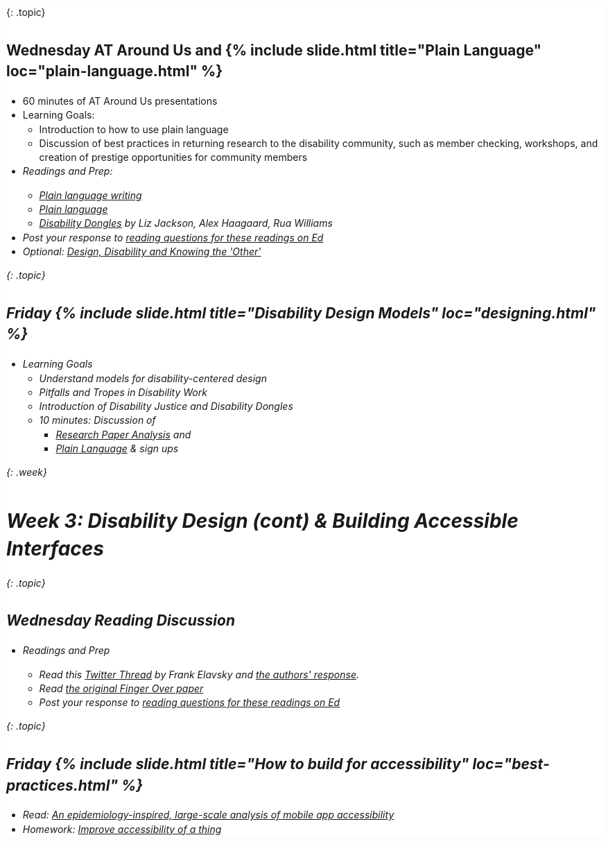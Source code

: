 {: .topic}
## **Wednesday** AT Around Us and {% include slide.html title="Plain Language" loc="plain-language.html" %}
  - 60 minutes of AT Around Us presentations
  - Learning Goals:
	- Introduction to how to use plain language 
	- Discussion of best practices in returning research to the disability community, such as member checking, workshops, and creation of prestige opportunities for community members 
  - <i class="fa-solid fa-house-laptop" aria-hidden="true"/>  Readings and Prep: 
	- [Plain language writing](https://www.forbes.com/sites/andrewpulrang/2020/10/22/plain-language-writing---an-essential-part-of-accessibility/)
	- [Plain language](https://pudding.cool/2022/02/plain/)
	- [Disability Dongles](https://blog.castac.org/2022/04/disability-dongle/) by Liz Jackson, Alex Haagaard, Rua Williams
  - Post your response to [reading questions for these readings on Ed](https://edstem.org/us/courses/56844/discussion/4659767) 
  - <i class="fa-solid fa-house-laptop" aria-hidden="true"/>  Optional: [Design, Disability and Knowing the 'Other'](https://dl.acm.org/doi/fullHtml/10.1145/3290605.3300528) 

{: .topic} 
## **Friday** {% include slide.html title="Disability Design Models" loc="designing.html" %}
- Learning Goals
  - Understand models for disability-centered design
  - Pitfalls and Tropes in Disability Work
  - Introduction of Disability Justice and Disability Dongles
  - 10 minutes: Discussion of 
	- <i class="fa-solid fa-house-laptop" aria-hidden="true"/>  [Research Paper Analysis](assignments/disabilityjustice.html) and 
	- <i class="fa-solid fa-house-laptop" aria-hidden="true"/>  [Plain Language](assignments/plain-language.html) & sign ups 

{: .week}
# Week 3: Disability Design (cont) & Building Accessible Interfaces

{: .topic} 
## **Wednesday** Reading Discussion 
  - <i class="fa-solid fa-house-laptop" aria-hidden="true"/>  Readings and Prep
    - Read this [Twitter Thread](https://twitter.com/FrankElavsky/status/1643627602882486276) by Frank Elavsky and [the authors' response](https://adildsw.github.io/#/projects/fingerrover/). 
    - Read [the original Finger Over paper](https://adildsw.github.io/docs/chi23_fingerrover_authorscopy.pdf)
    - Post your response to [reading questions for these readings on Ed](https://edstem.org/us/courses/56844/discussion/4709326) 

{: .topic} 
## **Friday** {% include slide.html title="How to build for accessibility" loc="best-practices.html" %}
  - <i class="fa-solid fa-house-laptop" aria-hidden="true"/> Read: [An epidemiology-inspired, large-scale analysis of mobile app accessibility](https://dl.acm.org/doi/10.1145/3348797)
  - <i class="fa-solid fa-house-laptop" aria-hidden="true"/> Homework:  [Improve accessibility of a thing](assignments/technology-implementation.html)
